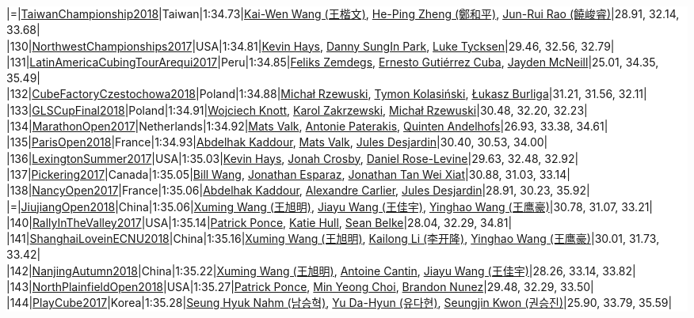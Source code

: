 |=|[TaiwanChampionship2018](https://www.worldcubeassociation.org/competitions/TaiwanChampionship2018)|Taiwan|1:34.73|[Kai-Wen Wang (王楷文)](https://www.worldcubeassociation.org/persons/2015WANG09), [He-Ping Zheng (鄭和平)](https://www.worldcubeassociation.org/persons/2015ZHEN20), [Jun-Rui Rao (饒峻睿)](https://www.worldcubeassociation.org/persons/2015RAOJ01)|28.91, 32.14, 33.68|  
|130|[NorthwestChampionships2017](https://www.worldcubeassociation.org/competitions/NorthwestChampionships2017)|USA|1:34.81|[Kevin Hays](https://www.worldcubeassociation.org/persons/2009HAYS01), [Danny SungIn Park](https://www.worldcubeassociation.org/persons/2015PARK13), [Luke Tycksen](https://www.worldcubeassociation.org/persons/2012TYCK01)|29.46, 32.56, 32.79|  
|131|[LatinAmericaCubingTourArequi2017](https://www.worldcubeassociation.org/competitions/LatinAmericaCubingTourArequi2017)|Peru|1:34.85|[Feliks Zemdegs](https://www.worldcubeassociation.org/persons/2009ZEMD01), [Ernesto Gutiérrez Cuba](https://www.worldcubeassociation.org/persons/2011CUBA02), [Jayden McNeill](https://www.worldcubeassociation.org/persons/2012MCNE01)|25.01, 34.35, 35.49|  
|132|[CubeFactoryCzestochowa2018](https://www.worldcubeassociation.org/competitions/CubeFactoryCzestochowa2018)|Poland|1:34.88|[Michał Rzewuski](https://www.worldcubeassociation.org/persons/2014RZEW01), [Tymon Kolasiński](https://www.worldcubeassociation.org/persons/2016KOLA02), [Łukasz Burliga](https://www.worldcubeassociation.org/persons/2013BURL01)|31.21, 31.56, 32.11|  
|133|[GLSCupFinal2018](https://www.worldcubeassociation.org/competitions/GLSCupFinal2018)|Poland|1:34.91|[Wojciech Knott](https://www.worldcubeassociation.org/persons/2011KNOT01), [Karol Zakrzewski](https://www.worldcubeassociation.org/persons/2014ZAKR01), [Michał Rzewuski](https://www.worldcubeassociation.org/persons/2014RZEW01)|30.48, 32.20, 32.23|  
|134|[MarathonOpen2017](https://www.worldcubeassociation.org/competitions/MarathonOpen2017)|Netherlands|1:34.92|[Mats Valk](https://www.worldcubeassociation.org/persons/2007VALK01), [Antonie Paterakis](https://www.worldcubeassociation.org/persons/2012PATE01), [Quinten Andelhofs](https://www.worldcubeassociation.org/persons/2014ANDE01)|26.93, 33.38, 34.61|  
|135|[ParisOpen2018](https://www.worldcubeassociation.org/competitions/ParisOpen2018)|France|1:34.93|[Abdelhak Kaddour](https://www.worldcubeassociation.org/persons/2010KADD01), [Mats Valk](https://www.worldcubeassociation.org/persons/2007VALK01), [Jules Desjardin](https://www.worldcubeassociation.org/persons/2010DESJ01)|30.40, 30.53, 34.00|  
|136|[LexingtonSummer2017](https://www.worldcubeassociation.org/competitions/LexingtonSummer2017)|USA|1:35.03|[Kevin Hays](https://www.worldcubeassociation.org/persons/2009HAYS01), [Jonah Crosby](https://www.worldcubeassociation.org/persons/2012CROS01), [Daniel Rose-Levine](https://www.worldcubeassociation.org/persons/2015ROSE01)|29.63, 32.48, 32.92|  
|137|[Pickering2017](https://www.worldcubeassociation.org/competitions/Pickering2017)|Canada|1:35.05|[Bill Wang](https://www.worldcubeassociation.org/persons/2010WANG68), [Jonathan Esparaz](https://www.worldcubeassociation.org/persons/2013ESPA01), [Jonathan Tan Wei Xiat](https://www.worldcubeassociation.org/persons/2009XIAT02)|30.88, 31.03, 33.14|  
|138|[NancyOpen2017](https://www.worldcubeassociation.org/competitions/NancyOpen2017)|France|1:35.06|[Abdelhak Kaddour](https://www.worldcubeassociation.org/persons/2010KADD01), [Alexandre Carlier](https://www.worldcubeassociation.org/persons/2012CARL03), [Jules Desjardin](https://www.worldcubeassociation.org/persons/2010DESJ01)|28.91, 30.23, 35.92|  
|=|[JiujiangOpen2018](https://www.worldcubeassociation.org/competitions/JiujiangOpen2018)|China|1:35.06|[Xuming Wang (王旭明)](https://www.worldcubeassociation.org/persons/2013WANG67), [Jiayu Wang (王佳宇)](https://www.worldcubeassociation.org/persons/2010WANG53), [Yinghao Wang (王鹰豪)](https://www.worldcubeassociation.org/persons/2010WANG07)|30.78, 31.07, 33.21|  
|140|[RallyInTheValley2017](https://www.worldcubeassociation.org/competitions/RallyInTheValley2017)|USA|1:35.14|[Patrick Ponce](https://www.worldcubeassociation.org/persons/2012PONC02), [Katie Hull](https://www.worldcubeassociation.org/persons/2010HULL01), [Sean Belke](https://www.worldcubeassociation.org/persons/2014BELK01)|28.04, 32.29, 34.81|  
|141|[ShanghaiLoveinECNU2018](https://www.worldcubeassociation.org/competitions/ShanghaiLoveinECNU2018)|China|1:35.16|[Xuming Wang (王旭明)](https://www.worldcubeassociation.org/persons/2013WANG67), [Kailong Li (李开隆)](https://www.worldcubeassociation.org/persons/2008LIKA01), [Yinghao Wang (王鹰豪)](https://www.worldcubeassociation.org/persons/2010WANG07)|30.01, 31.73, 33.42|  
|142|[NanjingAutumn2018](https://www.worldcubeassociation.org/competitions/NanjingAutumn2018)|China|1:35.22|[Xuming Wang (王旭明)](https://www.worldcubeassociation.org/persons/2013WANG67), [Antoine Cantin](https://www.worldcubeassociation.org/persons/2010CANT02), [Jiayu Wang (王佳宇)](https://www.worldcubeassociation.org/persons/2010WANG53)|28.26, 33.14, 33.82|  
|143|[NorthPlainfieldOpen2018](https://www.worldcubeassociation.org/competitions/NorthPlainfieldOpen2018)|USA|1:35.27|[Patrick Ponce](https://www.worldcubeassociation.org/persons/2012PONC02), [Min Yeong Choi](https://www.worldcubeassociation.org/persons/2016CHOI01), [Brandon Nunez](https://www.worldcubeassociation.org/persons/2016NUNE11)|29.48, 32.29, 33.50|  
|144|[PlayCube2017](https://www.worldcubeassociation.org/competitions/PlayCube2017)|Korea|1:35.28|[Seung Hyuk Nahm (남승혁)](https://www.worldcubeassociation.org/persons/2013NAHM01), [Yu Da-Hyun (유다현)](https://www.worldcubeassociation.org/persons/2008YUDA01), [Seungjin Kwon (권승진)](https://www.worldcubeassociation.org/persons/2013KWON04)|25.90, 33.79, 35.59|  